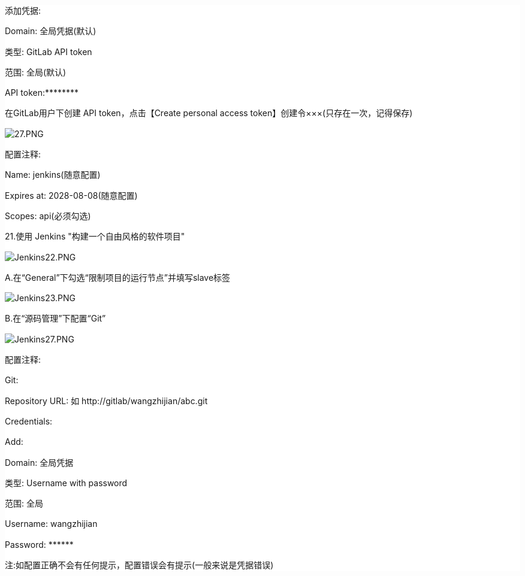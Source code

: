 添加凭据:

Domain: 全局凭据(默认)

类型: GitLab API token

范围: 全局(默认)

API token:********

  

在GitLab用户下创建 API token，点击【Create personal access token】创建令×××(只存在一次，记得保存)

![27.PNG](data:image/png;base64,PGh0bWw+PGhlYWQ+PHRpdGxlPkVSUk9SOiBBQ0NFU1MgREVOSUVEPC90aXRsZT48L2hlYWQ+PGJvZHk+PGNlbnRlcj48aDE+RVJST1I6IEFDQ0VTUyBERU5JRUQ8L2gxPjwvY2VudGVyPjxocj4KPGNlbnRlcj5TdW4sIDIwIEp1biAyMDIxIDEwOjQ3OjU2IEdNVCAodGFpa29vL0JDMjAwX2x0LWd1YW5neGktbmFubmluZy0zLWNhY2hlLTEpPC9jZW50ZXI+PC9CT0RZPjwvSFRNTD4KPCEtLSB3ZWIgY2FjaGUgLS0+Cg==)

配置注释:  

Name: jenkins(随意配置)

Expires at: 2028-08-08(随意配置)

Scopes: api(必须勾选)

  

21.使用 Jenkins "构建一个自由风格的软件项目"

![Jenkins22.PNG](data:image/png;base64,PGh0bWw+PGhlYWQ+PHRpdGxlPkVSUk9SOiBBQ0NFU1MgREVOSUVEPC90aXRsZT48L2hlYWQ+PGJvZHk+PGNlbnRlcj48aDE+RVJST1I6IEFDQ0VTUyBERU5JRUQ8L2gxPjwvY2VudGVyPjxocj4KPGNlbnRlcj5TdW4sIDIwIEp1biAyMDIxIDEwOjQ3OjU2IEdNVCAodGFpa29vL0JDMjA3X2x0LWd1YW5neGktbmFubmluZy0zLWNhY2hlLTEpPC9jZW50ZXI+PC9CT0RZPjwvSFRNTD4KPCEtLSB3ZWIgY2FjaGUgLS0+Cg==)

  

A.在“General”下勾选“限制项目的运行节点”并填写slave标签

![Jenkins23.PNG](data:image/png;base64,PGh0bWw+PGhlYWQ+PHRpdGxlPkVSUk9SOiBBQ0NFU1MgREVOSUVEPC90aXRsZT48L2hlYWQ+PGJvZHk+PGNlbnRlcj48aDE+RVJST1I6IEFDQ0VTUyBERU5JRUQ8L2gxPjwvY2VudGVyPjxocj4KPGNlbnRlcj5TdW4sIDIwIEp1biAyMDIxIDEwOjQ3OjU2IEdNVCAodGFpa29vL0JDMjA0X2x0LWd1YW5neGktbmFubmluZy0zLWNhY2hlLTEpPC9jZW50ZXI+PC9CT0RZPjwvSFRNTD4KPCEtLSB3ZWIgY2FjaGUgLS0+Cg==)

  

B.在“源码管理”下配置“Git”

![Jenkins27.PNG](data:image/png;base64,PGh0bWw+PGhlYWQ+PHRpdGxlPkVSUk9SOiBBQ0NFU1MgREVOSUVEPC90aXRsZT48L2hlYWQ+PGJvZHk+PGNlbnRlcj48aDE+RVJST1I6IEFDQ0VTUyBERU5JRUQ8L2gxPjwvY2VudGVyPjxocj4KPGNlbnRlcj5TdW4sIDIwIEp1biAyMDIxIDEwOjQ3OjU2IEdNVCAodGFpa29vL0JDMjA3X2x0LWd1YW5neGktbmFubmluZy0zLWNhY2hlLTEpPC9jZW50ZXI+PC9CT0RZPjwvSFRNTD4KPCEtLSB3ZWIgY2FjaGUgLS0+Cg==)

配置注释:

Git:

Repository URL: 如 http://gitlab/wangzhijian/abc.git

Credentials:

Add:

Domain: 全局凭据

类型: Username with password

范围: 全局

Username: wangzhijian

Password: ******

  

注:如配置正确不会有任何提示，配置错误会有提示(一般来说是凭据错误)
